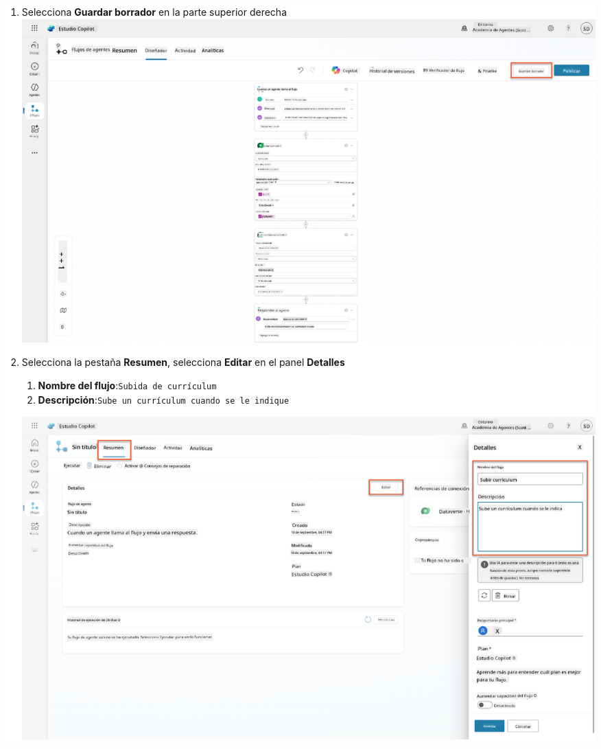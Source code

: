 1. Selecciona **Guardar borrador** en la parte superior derecha  
     ![Guardar como borrador](../../../../../translated_images/2-upload-resume-save-draft.6d5bed32d254815c765c19109b82113fd2520dbb5dce84288a3eb13896958d93.es.png)

1. Selecciona la pestaña **Resumen**, selecciona **Editar** en el panel **Detalles**

     1. **Nombre del flujo**:`Subida de currículum`
     1. **Descripción**:`Sube un currículum cuando se le indique`

     ![Renombrar flujo de agente](../../../../../translated_images/2-upload-resume-rename.a26569a2def30b456ed3176c21ce889637c4d1155c56ca479521d278f25a4d5d.es.png)
